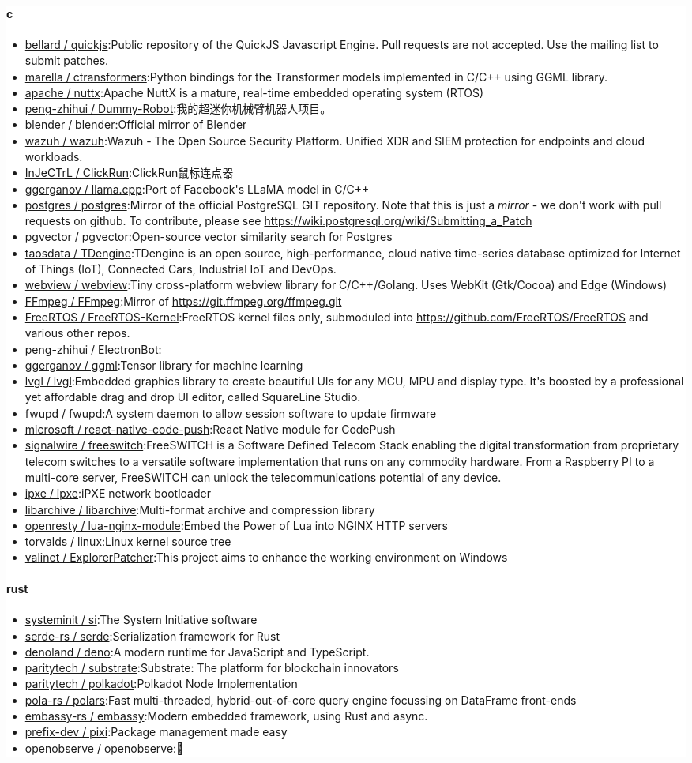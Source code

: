 #### c
* [bellard / quickjs](https://github.com/bellard/quickjs):Public repository of the QuickJS Javascript Engine. Pull requests are not accepted. Use the mailing list to submit patches.
* [marella / ctransformers](https://github.com/marella/ctransformers):Python bindings for the Transformer models implemented in C/C++ using GGML library.
* [apache / nuttx](https://github.com/apache/nuttx):Apache NuttX is a mature, real-time embedded operating system (RTOS)
* [peng-zhihui / Dummy-Robot](https://github.com/peng-zhihui/Dummy-Robot):我的超迷你机械臂机器人项目。
* [blender / blender](https://github.com/blender/blender):Official mirror of Blender
* [wazuh / wazuh](https://github.com/wazuh/wazuh):Wazuh - The Open Source Security Platform. Unified XDR and SIEM protection for endpoints and cloud workloads.
* [InJeCTrL / ClickRun](https://github.com/InJeCTrL/ClickRun):ClickRun鼠标连点器
* [ggerganov / llama.cpp](https://github.com/ggerganov/llama.cpp):Port of Facebook's LLaMA model in C/C++
* [postgres / postgres](https://github.com/postgres/postgres):Mirror of the official PostgreSQL GIT repository. Note that this is just a *mirror* - we don't work with pull requests on github. To contribute, please see https://wiki.postgresql.org/wiki/Submitting_a_Patch
* [pgvector / pgvector](https://github.com/pgvector/pgvector):Open-source vector similarity search for Postgres
* [taosdata / TDengine](https://github.com/taosdata/TDengine):TDengine is an open source, high-performance, cloud native time-series database optimized for Internet of Things (IoT), Connected Cars, Industrial IoT and DevOps.
* [webview / webview](https://github.com/webview/webview):Tiny cross-platform webview library for C/C++/Golang. Uses WebKit (Gtk/Cocoa) and Edge (Windows)
* [FFmpeg / FFmpeg](https://github.com/FFmpeg/FFmpeg):Mirror of https://git.ffmpeg.org/ffmpeg.git
* [FreeRTOS / FreeRTOS-Kernel](https://github.com/FreeRTOS/FreeRTOS-Kernel):FreeRTOS kernel files only, submoduled into https://github.com/FreeRTOS/FreeRTOS and various other repos.
* [peng-zhihui / ElectronBot](https://github.com/peng-zhihui/ElectronBot):
* [ggerganov / ggml](https://github.com/ggerganov/ggml):Tensor library for machine learning
* [lvgl / lvgl](https://github.com/lvgl/lvgl):Embedded graphics library to create beautiful UIs for any MCU, MPU and display type. It's boosted by a professional yet affordable drag and drop UI editor, called SquareLine Studio.
* [fwupd / fwupd](https://github.com/fwupd/fwupd):A system daemon to allow session software to update firmware
* [microsoft / react-native-code-push](https://github.com/microsoft/react-native-code-push):React Native module for CodePush
* [signalwire / freeswitch](https://github.com/signalwire/freeswitch):FreeSWITCH is a Software Defined Telecom Stack enabling the digital transformation from proprietary telecom switches to a versatile software implementation that runs on any commodity hardware. From a Raspberry PI to a multi-core server, FreeSWITCH can unlock the telecommunications potential of any device.
* [ipxe / ipxe](https://github.com/ipxe/ipxe):iPXE network bootloader
* [libarchive / libarchive](https://github.com/libarchive/libarchive):Multi-format archive and compression library
* [openresty / lua-nginx-module](https://github.com/openresty/lua-nginx-module):Embed the Power of Lua into NGINX HTTP servers
* [torvalds / linux](https://github.com/torvalds/linux):Linux kernel source tree
* [valinet / ExplorerPatcher](https://github.com/valinet/ExplorerPatcher):This project aims to enhance the working environment on Windows

#### rust
* [systeminit / si](https://github.com/systeminit/si):The System Initiative software
* [serde-rs / serde](https://github.com/serde-rs/serde):Serialization framework for Rust
* [denoland / deno](https://github.com/denoland/deno):A modern runtime for JavaScript and TypeScript.
* [paritytech / substrate](https://github.com/paritytech/substrate):Substrate: The platform for blockchain innovators
* [paritytech / polkadot](https://github.com/paritytech/polkadot):Polkadot Node Implementation
* [pola-rs / polars](https://github.com/pola-rs/polars):Fast multi-threaded, hybrid-out-of-core query engine focussing on DataFrame front-ends
* [embassy-rs / embassy](https://github.com/embassy-rs/embassy):Modern embedded framework, using Rust and async.
* [prefix-dev / pixi](https://github.com/prefix-dev/pixi):Package management made easy
* [openobserve / openobserve](https://github.com/openobserve/openobserve):🚀